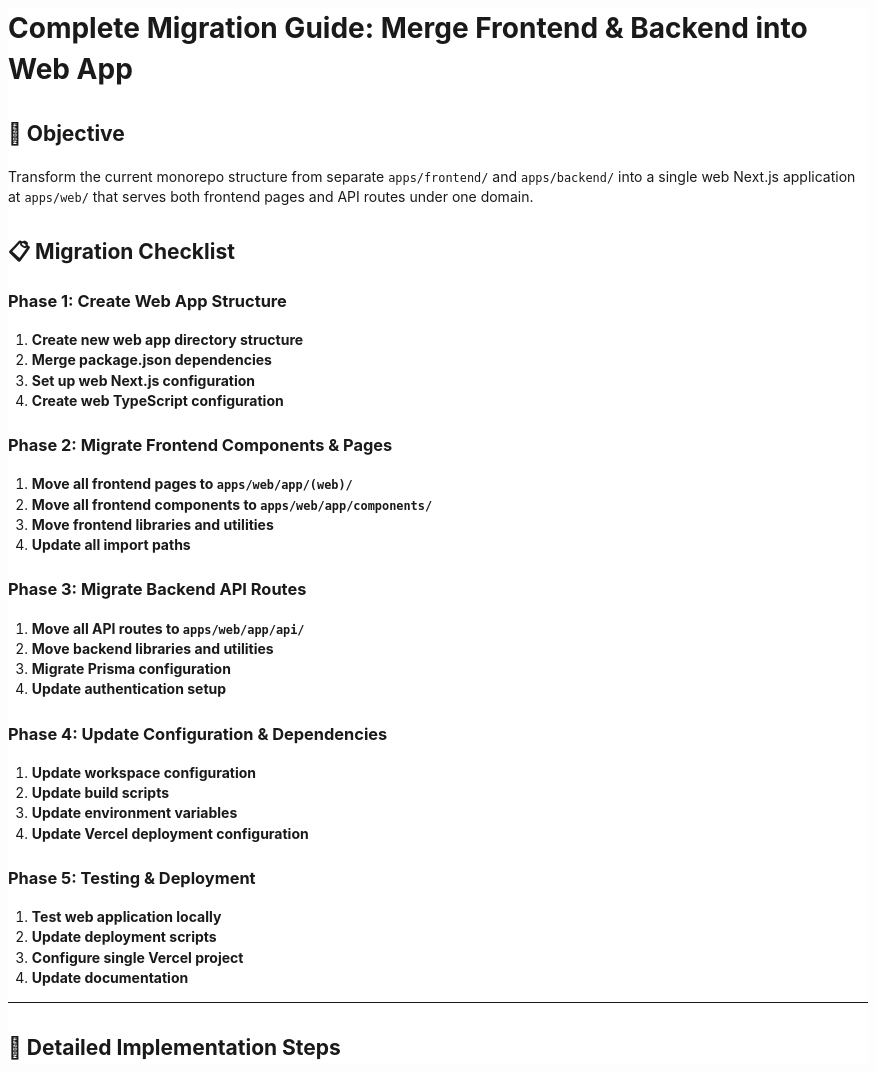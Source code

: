 # Complete Migration Guide: Merge Frontend & Backend into Web App

## **🎯 Objective**
Transform the current monorepo structure from separate `apps/frontend/` and `apps/backend/` into a single web Next.js application at `apps/web/` that serves both frontend pages and API routes under one domain.

## **📋 Migration Checklist**

### **Phase 1: Create Web App Structure**

1. **Create new web app directory structure**
2. **Merge package.json dependencies**
3. **Set up web Next.js configuration**
4. **Create web TypeScript configuration**

### **Phase 2: Migrate Frontend Components & Pages**

1. **Move all frontend pages to `apps/web/app/(web)/`**
2. **Move all frontend components to `apps/web/app/components/`**
3. **Move frontend libraries and utilities**
4. **Update all import paths**

### **Phase 3: Migrate Backend API Routes**

1. **Move all API routes to `apps/web/app/api/`**
2. **Move backend libraries and utilities**
3. **Migrate Prisma configuration**
4. **Update authentication setup**

### **Phase 4: Update Configuration & Dependencies**

1. **Update workspace configuration**
2. **Update build scripts**
3. **Update environment variables**
4. **Update Vercel deployment configuration**

### **Phase 5: Testing & Deployment**

1. **Test web application locally**
2. **Update deployment scripts**
3. **Configure single Vercel project**
4. **Update documentation**

---

## **🔧 Detailed Implementation Steps**
